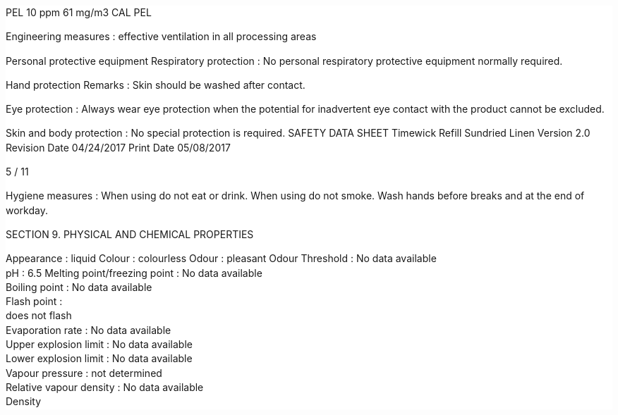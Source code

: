 PEL 
10 ppm 
61 mg/m3 
CAL PEL 
 
Engineering measures 
: effective ventilation in all processing areas 
 
Personal protective equipment 
Respiratory protection 
:  No personal respiratory protective equipment normally 
required. 
 
 
Hand protection
Remarks 
:  Skin should be washed after contact.  
 
Eye protection 
:  Always wear eye protection when the potential for inadvertent 
eye contact with the product cannot be excluded. 
 
Skin and body protection 
: No special protection is required. 
SAFETY DATA SHEET 
Timewick Refill Sundried Linen
Version 2.0 
Revision Date 04/24/2017 
Print Date 05/08/2017  
 
5 / 11 
 
Hygiene measures 
: When using do not eat or drink. 
When using do not smoke. 
Wash hands before breaks and at the end of workday. 
 
 
 
SECTION 9. PHYSICAL AND CHEMICAL PROPERTIES 
 
Appearance 
: liquid 
Colour 
:  colourless 
Odour 
:  pleasant 
Odour Threshold 
:  No data available  
pH 
: 6.5 
Melting point/freezing point 
: No data available  
Boiling point 
: No data available  
Flash point 
:  
does not flash  
Evaporation rate 
:  No data available  
Upper explosion limit 
: No data available  
Lower explosion limit 
: No data available  
Vapour pressure 
: not determined  
Relative vapour density 
: No data available  
Density 